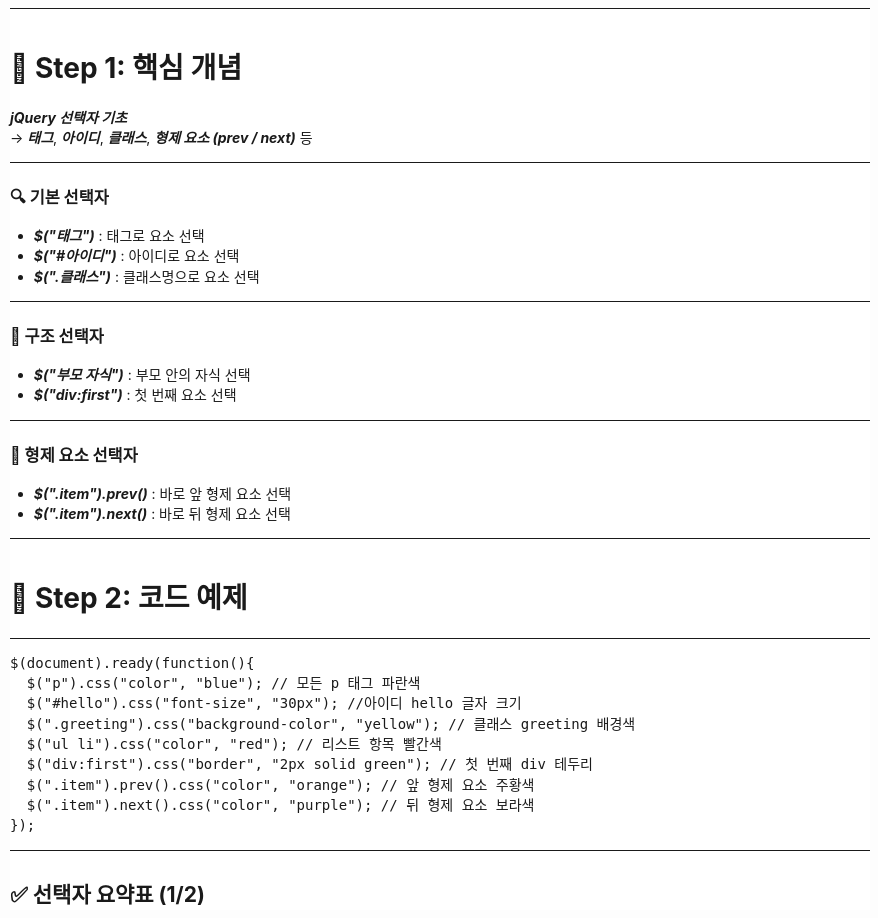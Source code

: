  
---

# 🧩 Step 1: 핵심 개념  
***jQuery 선택자 기초***     
→ ***태그***, ***아이디***, ***클래스***, ***형제 요소 (prev / next)*** 등

---


### 🔍 기본 선택자  
- ***$("태그")*** : 태그로 요소 선택  
- ***$("#아이디")*** : 아이디로 요소 선택  
- ***$(".클래스")*** : 클래스명으로 요소 선택  

---


### 🧩 구조 선택자  
- ***$("부모 자식")*** : 부모 안의 자식 선택  
- ***$("div:first")*** : 첫 번째 요소 선택  

---


### 🔗 형제 요소 선택자  
- ***$(".item").prev()*** : 바로 앞 형제 요소 선택  
- ***$(".item").next()*** : 바로 뒤 형제 요소 선택  

---

# 🧪 Step 2: 코드 예제

---


<pre class="codeblock">
$(document).ready(function(){
  $("p").css("color", "blue"); // 모든 p 태그 파란색
  $("#hello").css("font-size", "30px"); //아이디 hello 글자 크기
  $(".greeting").css("background-color", "yellow"); // 클래스 greeting 배경색
  $("ul li").css("color", "red"); // 리스트 항목 빨간색
  $("div:first").css("border", "2px solid green"); // 첫 번째 div 테두리
  $(".item").prev().css("color", "orange"); // 앞 형제 요소 주황색
  $(".item").next().css("color", "purple"); // 뒤 형제 요소 보라색
});
</pre>

---


## ✅ 선택자 요약표 (1/2)

